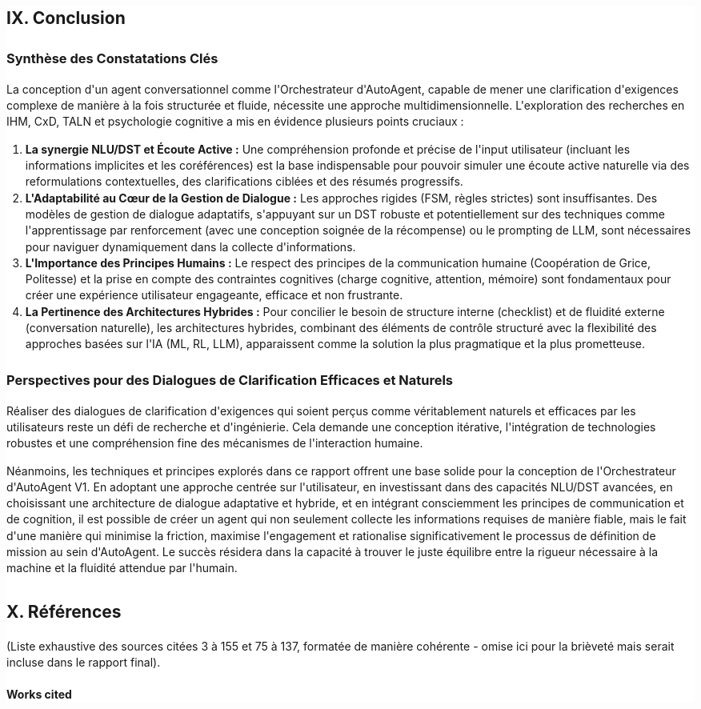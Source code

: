 ## **IX. Conclusion**

### **Synthèse des Constatations Clés**

La conception d'un agent conversationnel comme l'Orchestrateur d'AutoAgent, capable de mener une clarification d'exigences complexe de manière à la fois structurée et fluide, nécessite une approche multidimensionnelle. L'exploration des recherches en IHM, CxD, TALN et psychologie cognitive a mis en évidence plusieurs points cruciaux :

1. **La synergie NLU/DST et Écoute Active :** Une compréhension profonde et précise de l'input utilisateur (incluant les informations implicites et les coréférences) est la base indispensable pour pouvoir simuler une écoute active naturelle via des reformulations contextuelles, des clarifications ciblées et des résumés progressifs.  
2. **L'Adaptabilité au Cœur de la Gestion de Dialogue :** Les approches rigides (FSM, règles strictes) sont insuffisantes. Des modèles de gestion de dialogue adaptatifs, s'appuyant sur un DST robuste et potentiellement sur des techniques comme l'apprentissage par renforcement (avec une conception soignée de la récompense) ou le prompting de LLM, sont nécessaires pour naviguer dynamiquement dans la collecte d'informations.  
3. **L'Importance des Principes Humains :** Le respect des principes de la communication humaine (Coopération de Grice, Politesse) et la prise en compte des contraintes cognitives (charge cognitive, attention, mémoire) sont fondamentaux pour créer une expérience utilisateur engageante, efficace et non frustrante.  
4. **La Pertinence des Architectures Hybrides :** Pour concilier le besoin de structure interne (checklist) et de fluidité externe (conversation naturelle), les architectures hybrides, combinant des éléments de contrôle structuré avec la flexibilité des approches basées sur l'IA (ML, RL, LLM), apparaissent comme la solution la plus pragmatique et la plus prometteuse.

### **Perspectives pour des Dialogues de Clarification Efficaces et Naturels**

Réaliser des dialogues de clarification d'exigences qui soient perçus comme véritablement naturels et efficaces par les utilisateurs reste un défi de recherche et d'ingénierie. Cela demande une conception itérative, l'intégration de technologies robustes et une compréhension fine des mécanismes de l'interaction humaine.

Néanmoins, les techniques et principes explorés dans ce rapport offrent une base solide pour la conception de l'Orchestrateur d'AutoAgent V1. En adoptant une approche centrée sur l'utilisateur, en investissant dans des capacités NLU/DST avancées, en choisissant une architecture de dialogue adaptative et hybride, et en intégrant consciemment les principes de communication et de cognition, il est possible de créer un agent qui non seulement collecte les informations requises de manière fiable, mais le fait d'une manière qui minimise la friction, maximise l'engagement et rationalise significativement le processus de définition de mission au sein d'AutoAgent. Le succès résidera dans la capacité à trouver le juste équilibre entre la rigueur nécessaire à la machine et la fluidité attendue par l'humain.

## **X. Références**

(Liste exhaustive des sources citées 3 à 155 et 75 à 137, formatée de manière cohérente \- omise ici pour la brièveté mais serait incluse dans le rapport final).

#### **Works cited**
